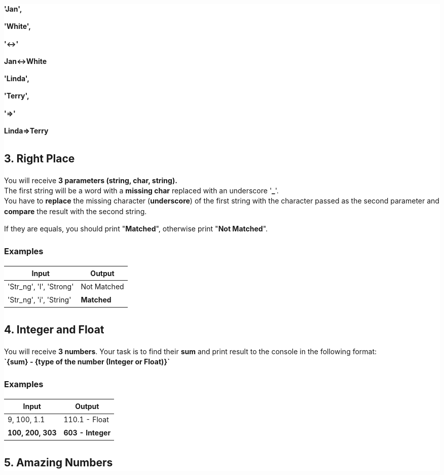 <tr class="even">
<td><p><strong>'Jan',</strong></p>
<p><strong>'White',</strong></p>
<p><strong>'&lt;-&gt;'</strong></p></td>
<td><strong>Jan&lt;-&gt;White</strong></td>
</tr>
<tr class="odd">
<td><p><strong>'Linda',</strong></p>
<p><strong>'Terry',</strong></p>
<p><strong>'=&gt;'</strong></p></td>
<td><strong>Linda=&gt;Terry</strong></td>
</tr>
</tbody>
</table>


## **3. Right Place**

You will receive **3 parameters (string, char, string).**  
The first string will be a word with a **missing char** replaced with an
underscore '**\_**'.  
You have to **replace** the missing character (**underscore**) of the
first string with the character passed as the second parameter and
**compare** the result with the second string.

If they are equals, you should print "**Matched**", otherwise print
"**Not Matched**".

### Examples

| **Input**                | **Output**  |
| ------------------------ | ----------- |
| 'Str\_ng', 'I', 'Strong' | Not Matched |
| 'Str\_ng', 'i', 'String' | **Matched** |


## **4. Integer and Float**

You will receive **3 numbers**. Your task is to find their **sum** and
print result to the console in the following format:  
**\`{sum} - {type of the number (Integer or Float)}\`**

### Examples

| **Input**         | **Output**        |
| ----------------- | ----------------- |
| 9, 100, 1.1       | 110.1 - Float     |
| **100, 200, 303** | **603 - Integer** |


## **5. Amazing Numbers**

